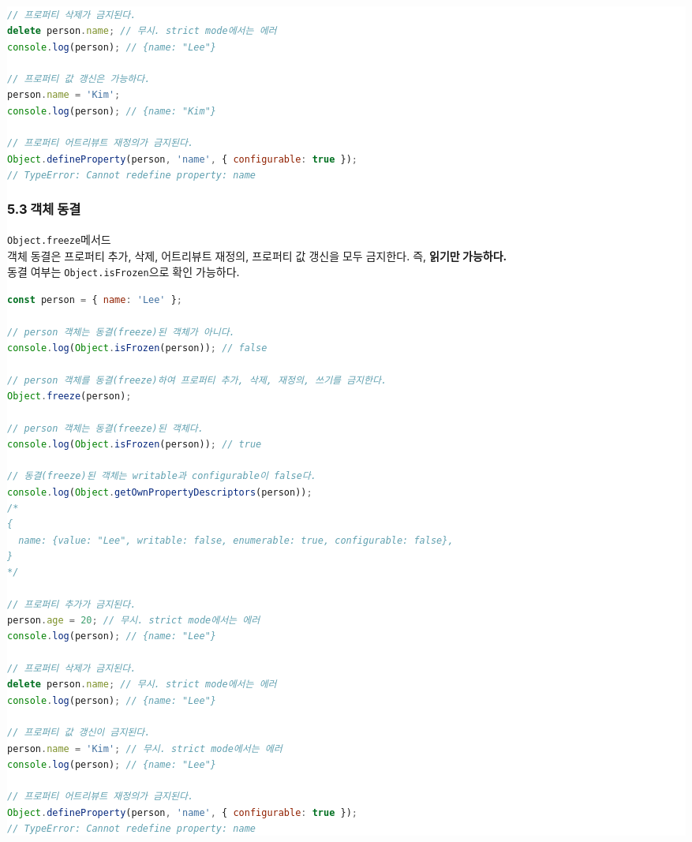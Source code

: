 ```javascript
// 프로퍼티 삭제가 금지된다.
delete person.name; // 무시. strict mode에서는 에러
console.log(person); // {name: "Lee"}

// 프로퍼티 값 갱신은 가능하다.
person.name = 'Kim';
console.log(person); // {name: "Kim"}

// 프로퍼티 어트리뷰트 재정의가 금지된다.
Object.defineProperty(person, 'name', { configurable: true });
// TypeError: Cannot redefine property: name
```

### 5.3 객체 동결
`Object.freeze`메서드  
객체 동결은 프로퍼티 추가, 삭제, 어트리뷰트 재정의, 프로퍼티 값 갱신을 모두 금지한다. 즉, **읽기만 가능하다.**  
동결 여부는 `Object.isFrozen`으로 확인 가능하다.
```javascript
const person = { name: 'Lee' };

// person 객체는 동결(freeze)된 객체가 아니다.
console.log(Object.isFrozen(person)); // false

// person 객체를 동결(freeze)하여 프로퍼티 추가, 삭제, 재정의, 쓰기를 금지한다.
Object.freeze(person);

// person 객체는 동결(freeze)된 객체다.
console.log(Object.isFrozen(person)); // true

// 동결(freeze)된 객체는 writable과 configurable이 false다.
console.log(Object.getOwnPropertyDescriptors(person));
/*
{
  name: {value: "Lee", writable: false, enumerable: true, configurable: false},
}
*/

// 프로퍼티 추가가 금지된다.
person.age = 20; // 무시. strict mode에서는 에러
console.log(person); // {name: "Lee"}

// 프로퍼티 삭제가 금지된다.
delete person.name; // 무시. strict mode에서는 에러
console.log(person); // {name: "Lee"}

// 프로퍼티 값 갱신이 금지된다.
person.name = 'Kim'; // 무시. strict mode에서는 에러
console.log(person); // {name: "Lee"}

// 프로퍼티 어트리뷰트 재정의가 금지된다.
Object.defineProperty(person, 'name', { configurable: true });
// TypeError: Cannot redefine property: name
```
